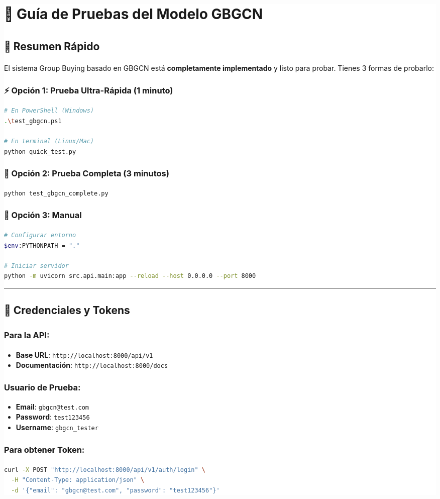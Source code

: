 # 🧪 Guía de Pruebas del Modelo GBGCN

## 🎯 Resumen Rápido

El sistema Group Buying basado en GBGCN está **completamente implementado** y listo para probar. Tienes 3 formas de probarlo:

### ⚡ Opción 1: Prueba Ultra-Rápida (1 minuto)
```bash
# En PowerShell (Windows)
.\test_gbgcn.ps1

# En terminal (Linux/Mac)
python quick_test.py
```

### 🧪 Opción 2: Prueba Completa (3 minutos)
```bash
python test_gbgcn_complete.py
```

### 🔧 Opción 3: Manual
```bash
# Configurar entorno
$env:PYTHONPATH = "."

# Iniciar servidor
python -m uvicorn src.api.main:app --reload --host 0.0.0.0 --port 8000
```

---

## 🔑 Credenciales y Tokens

### Para la API:
- **Base URL**: `http://localhost:8000/api/v1`
- **Documentación**: `http://localhost:8000/docs`

### Usuario de Prueba:
- **Email**: `gbgcn@test.com`
- **Password**: `test123456`
- **Username**: `gbgcn_tester`

### Para obtener Token:
```bash
curl -X POST "http://localhost:8000/api/v1/auth/login" \
  -H "Content-Type: application/json" \
  -d '{"email": "gbgcn@test.com", "password": "test123456"}'
```
